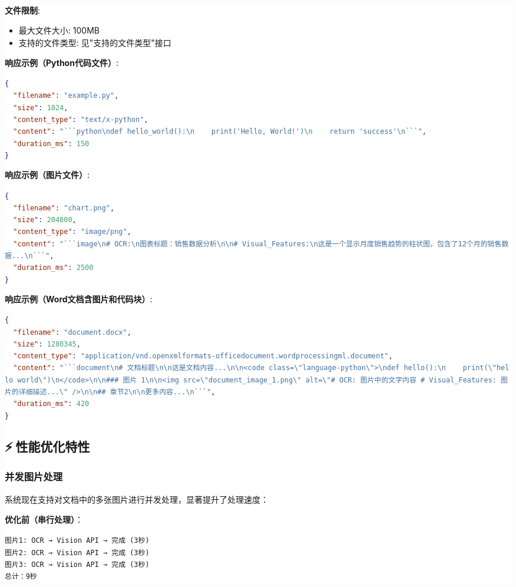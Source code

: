 **文件限制**:
- 最大文件大小: 100MB
- 支持的文件类型: 见"支持的文件类型"接口

**响应示例（Python代码文件）**:
```json
{
  "filename": "example.py",
  "size": 1024,
  "content_type": "text/x-python",
  "content": "```python\ndef hello_world():\n    print('Hello, World!')\n    return 'success'\n```",
  "duration_ms": 150
}
```

**响应示例（图片文件）**:
```json
{
  "filename": "chart.png",
  "size": 204800,
  "content_type": "image/png",
  "content": "```image\n# OCR:\n图表标题：销售数据分析\n\n# Visual_Features:\n这是一个显示月度销售趋势的柱状图，包含了12个月的销售数据...\n```",
  "duration_ms": 2500
}
```

**响应示例（Word文档含图片和代码块）**:
```json
{
  "filename": "document.docx",
  "size": 1280345,
  "content_type": "application/vnd.openxmlformats-officedocument.wordprocessingml.document",
  "content": "```document\n# 文档标题\n\n这是文档内容...\n\n<code class=\"language-python\">\ndef hello():\n    print(\"hello world\")\n</code>\n\n### 图片 1\n\n<img src=\"document_image_1.png\" alt=\"# OCR: 图片中的文字内容 # Visual_Features: 图片的详细描述...\" />\n\n## 章节2\n\n更多内容...\n```",
  "duration_ms": 420
}
```

## ⚡ 性能优化特性

### 并发图片处理

系统现在支持对文档中的多张图片进行并发处理，显著提升了处理速度：

**优化前（串行处理）**：
```
图片1: OCR → Vision API → 完成 (3秒)
图片2: OCR → Vision API → 完成 (3秒)
图片3: OCR → Vision API → 完成 (3秒)
总计：9秒
```
